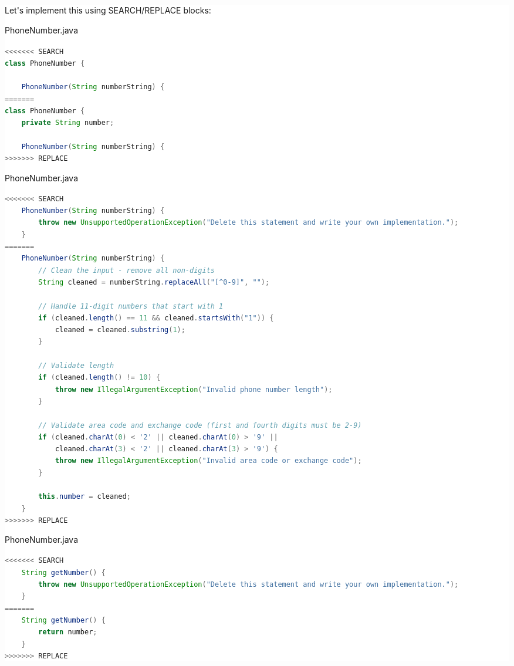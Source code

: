 Let's implement this using SEARCH/REPLACE blocks:

PhoneNumber.java
```java
<<<<<<< SEARCH
class PhoneNumber {

    PhoneNumber(String numberString) {
=======
class PhoneNumber {
    private String number;

    PhoneNumber(String numberString) {
>>>>>>> REPLACE
```

PhoneNumber.java
```java
<<<<<<< SEARCH
    PhoneNumber(String numberString) {
        throw new UnsupportedOperationException("Delete this statement and write your own implementation.");
    }
=======
    PhoneNumber(String numberString) {
        // Clean the input - remove all non-digits
        String cleaned = numberString.replaceAll("[^0-9]", "");
        
        // Handle 11-digit numbers that start with 1
        if (cleaned.length() == 11 && cleaned.startsWith("1")) {
            cleaned = cleaned.substring(1);
        }
        
        // Validate length
        if (cleaned.length() != 10) {
            throw new IllegalArgumentException("Invalid phone number length");
        }
        
        // Validate area code and exchange code (first and fourth digits must be 2-9)
        if (cleaned.charAt(0) < '2' || cleaned.charAt(0) > '9' ||
            cleaned.charAt(3) < '2' || cleaned.charAt(3) > '9') {
            throw new IllegalArgumentException("Invalid area code or exchange code");
        }
        
        this.number = cleaned;
    }
>>>>>>> REPLACE
```

PhoneNumber.java
```java
<<<<<<< SEARCH
    String getNumber() {
        throw new UnsupportedOperationException("Delete this statement and write your own implementation.");
    }
=======
    String getNumber() {
        return number;
    }
>>>>>>> REPLACE
```
